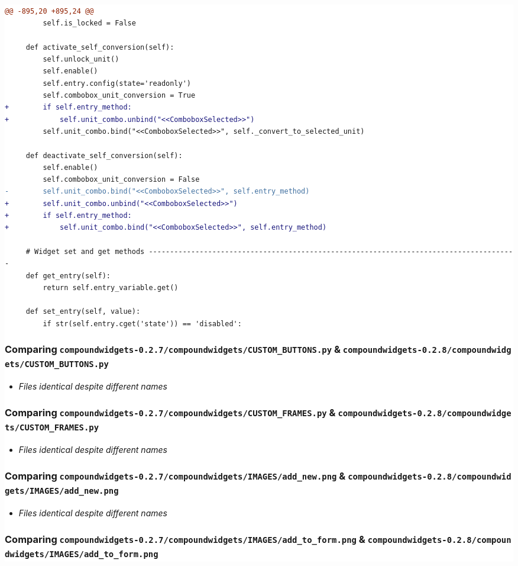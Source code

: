 ```diff
@@ -895,20 +895,24 @@
         self.is_locked = False
 
     def activate_self_conversion(self):
         self.unlock_unit()
         self.enable()
         self.entry.config(state='readonly')
         self.combobox_unit_conversion = True
+        if self.entry_method:
+            self.unit_combo.unbind("<<ComboboxSelected>>")
         self.unit_combo.bind("<<ComboboxSelected>>", self._convert_to_selected_unit)
 
     def deactivate_self_conversion(self):
         self.enable()
         self.combobox_unit_conversion = False
-        self.unit_combo.bind("<<ComboboxSelected>>", self.entry_method)
+        self.unit_combo.unbind("<<ComboboxSelected>>")
+        if self.entry_method:
+            self.unit_combo.bind("<<ComboboxSelected>>", self.entry_method)
 
     # Widget set and get methods ---------------------------------------------------------------------------------------
     def get_entry(self):
         return self.entry_variable.get()
 
     def set_entry(self, value):
         if str(self.entry.cget('state')) == 'disabled':
```

### Comparing `compoundwidgets-0.2.7/compoundwidgets/CUSTOM_BUTTONS.py` & `compoundwidgets-0.2.8/compoundwidgets/CUSTOM_BUTTONS.py`

 * *Files identical despite different names*

### Comparing `compoundwidgets-0.2.7/compoundwidgets/CUSTOM_FRAMES.py` & `compoundwidgets-0.2.8/compoundwidgets/CUSTOM_FRAMES.py`

 * *Files identical despite different names*

### Comparing `compoundwidgets-0.2.7/compoundwidgets/IMAGES/add_new.png` & `compoundwidgets-0.2.8/compoundwidgets/IMAGES/add_new.png`

 * *Files identical despite different names*

### Comparing `compoundwidgets-0.2.7/compoundwidgets/IMAGES/add_to_form.png` & `compoundwidgets-0.2.8/compoundwidgets/IMAGES/add_to_form.png`
